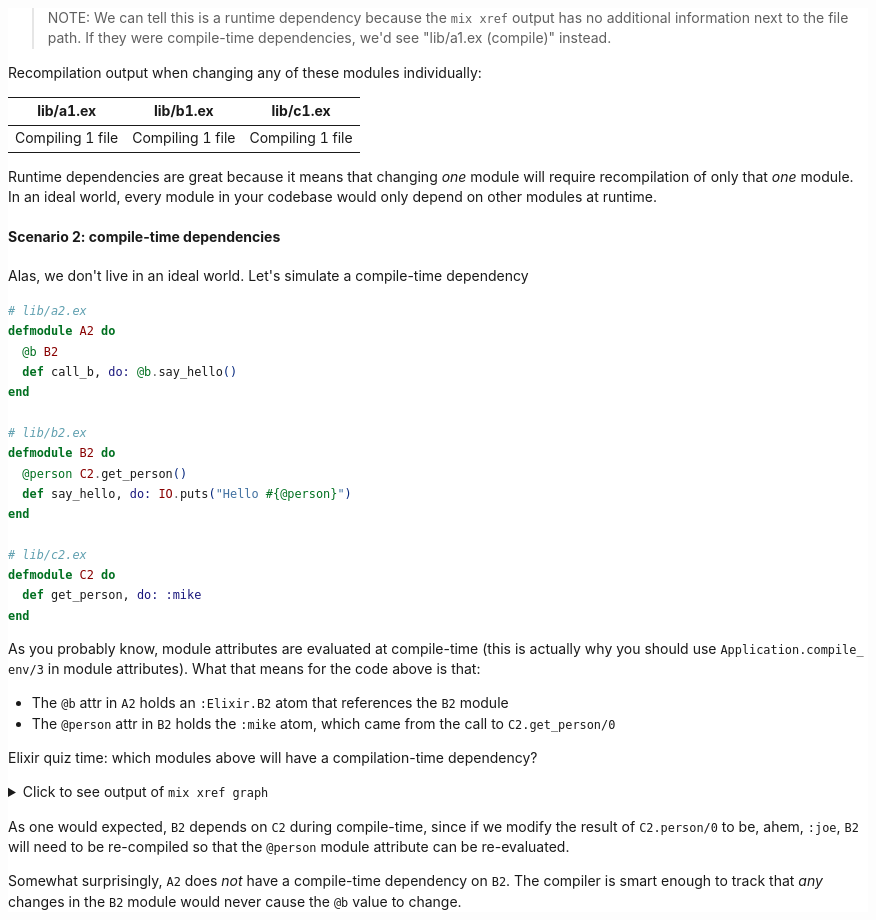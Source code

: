 > NOTE: We can tell this is a runtime dependency because the `mix xref` output has no additional information next to the file path. If they were compile-time dependencies, we'd see "lib/a1.ex (compile)" instead.

Recompilation output when changing any of these modules individually:

| lib/a1.ex | lib/b1.ex | lib/c1.ex |
| - | - | - |
| Compiling 1 file | Compiling 1 file | Compiling 1 file |

Runtime dependencies are great because it means that changing _one_ module will require recompilation of only that _one_ module. In an ideal world, every module in your codebase would only depend on other modules at runtime.

#### Scenario 2: compile-time dependencies

Alas, we don't live in an ideal world. Let's simulate a compile-time dependency

```elixir
# lib/a2.ex
defmodule A2 do
  @b B2
  def call_b, do: @b.say_hello()
end

# lib/b2.ex
defmodule B2 do
  @person C2.get_person()
  def say_hello, do: IO.puts("Hello #{@person}")
end

# lib/c2.ex
defmodule C2 do
  def get_person, do: :mike
end
```

As you probably know, module attributes are evaluated at compile-time (this is actually why you should use `Application.compile_env/3` in module attributes). What that means for the code above is that:

- The `@b` attr in `A2` holds an `:Elixir.B2` atom that references the `B2` module
- The `@person` attr in `B2` holds the `:mike` atom, which came from the call to `C2.get_person/0`

Elixir quiz time: which modules above will have a compilation-time dependency?

<details><summary>Click to see output of <code>mix xref graph</code></summary></details>

As one would expected, `B2` depends on `C2` during compile-time, since if we modify the result of `C2.person/0` to be,
ahem, `:joe`, `B2` will need to be re-compiled so that the `@person` module attribute can be re-evaluated.

Somewhat surprisingly, `A2` does _not_ have a compile-time dependency on `B2`. The compiler is smart enough to track that _any_ changes in the `B2` module would never cause the `@b` value to change.
